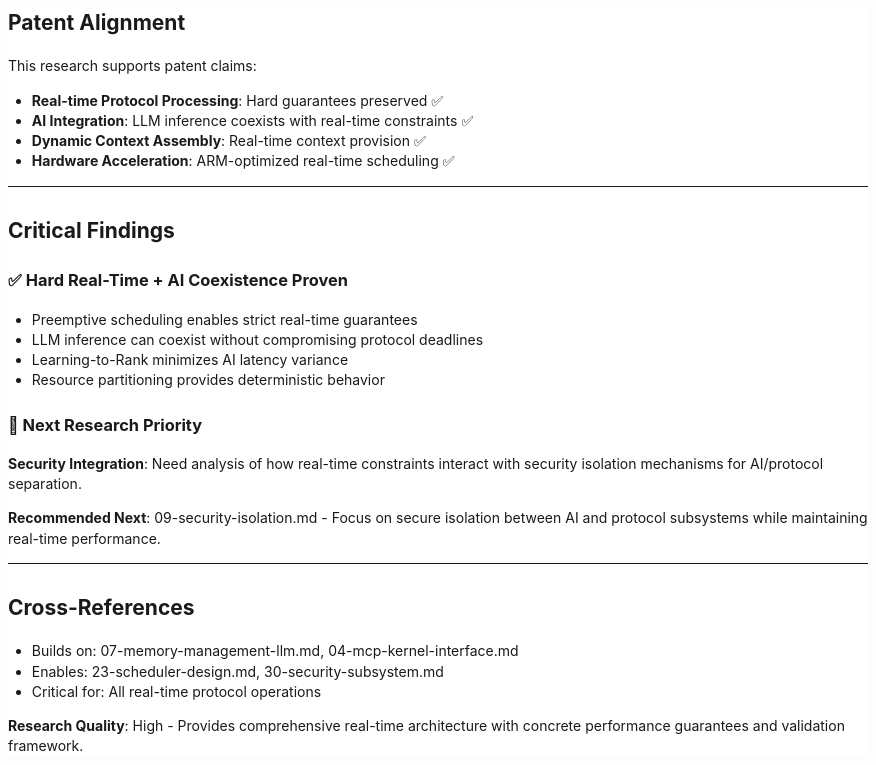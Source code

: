 
## Patent Alignment

This research supports patent claims:
- **Real-time Protocol Processing**: Hard guarantees preserved ✅
- **AI Integration**: LLM inference coexists with real-time constraints ✅
- **Dynamic Context Assembly**: Real-time context provision ✅
- **Hardware Acceleration**: ARM-optimized real-time scheduling ✅

---

## Critical Findings

### ✅ Hard Real-Time + AI Coexistence Proven
- Preemptive scheduling enables strict real-time guarantees
- LLM inference can coexist without compromising protocol deadlines
- Learning-to-Rank minimizes AI latency variance
- Resource partitioning provides deterministic behavior

### 🔄 Next Research Priority

**Security Integration**: Need analysis of how real-time constraints interact with security isolation mechanisms for AI/protocol separation.

**Recommended Next**: 09-security-isolation.md - Focus on secure isolation between AI and protocol subsystems while maintaining real-time performance.

---

## Cross-References

- Builds on: 07-memory-management-llm.md, 04-mcp-kernel-interface.md
- Enables: 23-scheduler-design.md, 30-security-subsystem.md
- Critical for: All real-time protocol operations

**Research Quality**: High - Provides comprehensive real-time architecture with concrete performance guarantees and validation framework.
